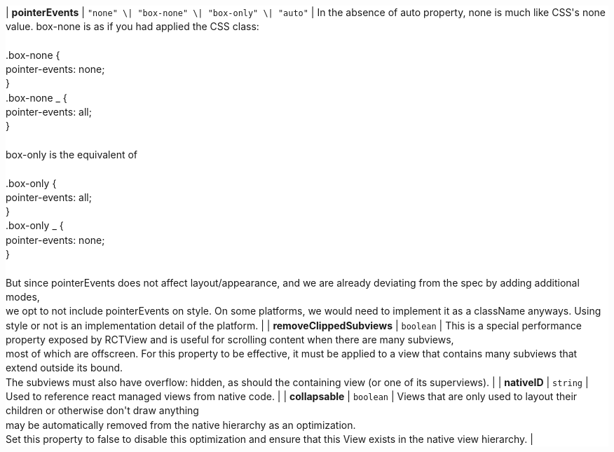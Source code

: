 | <strong>pointerEvents</strong>                      | `"none" \| "box-none" \| "box-only" \| "auto"`                                                                                                                                                                                                                    | In the absence of auto property, none is much like CSS's none value. box-none is as if you had applied the CSS class:<br><br>.box-none {<br> pointer-events: none;<br>}<br>.box-none _ {<br> pointer-events: all;<br>}<br><br>box-only is the equivalent of<br><br>.box-only {<br> pointer-events: all;<br>}<br>.box-only _ {<br> pointer-events: none;<br>}<br><br>But since pointerEvents does not affect layout/appearance, and we are already deviating from the spec by adding additional modes,<br>we opt to not include pointerEvents on style. On some platforms, we would need to implement it as a className anyways. Using style or not is an implementation detail of the platform.                                                                                                                                                                                                                                                                                                                                                                                                                                                                                                                              |
| <strong>removeClippedSubviews</strong>              | `boolean`                                                                                                                                                                                                                                                         | This is a special performance property exposed by RCTView and is useful for scrolling content when there are many subviews,<br>most of which are offscreen. For this property to be effective, it must be applied to a view that contains many subviews that extend outside its bound.<br>The subviews must also have overflow: hidden, as should the containing view (or one of its superviews).                                                                                                                                                                                                                                                                                                                                                                                                                                                                                                                                                                                                                                                                                                                                                                                                                            |
| <strong>nativeID</strong>                           | `string`                                                                                                                                                                                                                                                          | Used to reference react managed views from native code.                                                                                                                                                                                                                                                                                                                                                                                                                                                                                                                                                                                                                                                                                                                                                                                                                                                                                                                                                                                                                                                                                                                                                                      |
| <strong>collapsable</strong>                        | `boolean`                                                                                                                                                                                                                                                         | Views that are only used to layout their children or otherwise don't draw anything<br>may be automatically removed from the native hierarchy as an optimization.<br>Set this property to false to disable this optimization and ensure that this View exists in the native view hierarchy.                                                                                                                                                                                                                                                                                                                                                                                                                                                                                                                                                                                                                                                                                                                                                                                                                                                                                                                                   |